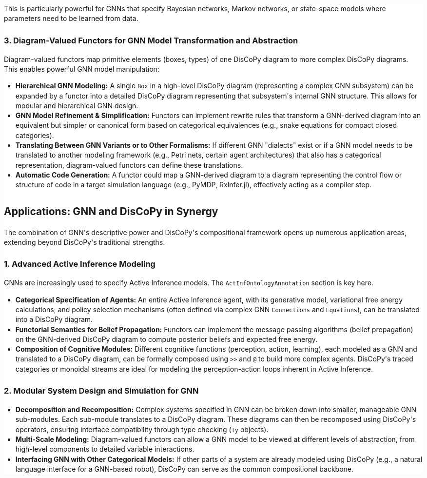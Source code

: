 This is particularly powerful for GNNs that specify Bayesian networks, Markov networks, or state-space models where parameters need to be learned from data.

### 3. Diagram-Valued Functors for GNN Model Transformation and Abstraction

Diagram-valued functors map primitive elements (boxes, types) of one DisCoPy diagram to more complex DisCoPy diagrams. This enables powerful GNN model manipulation:
-   **Hierarchical GNN Modeling:** A single `Box` in a high-level DisCoPy diagram (representing a complex GNN subsystem) can be expanded by a functor into a detailed DisCoPy diagram representing that subsystem's internal GNN structure. This allows for modular and hierarchical GNN design.
-   **GNN Model Refinement & Simplification:** Functors can implement rewrite rules that transform a GNN-derived diagram into an equivalent but simpler or canonical form based on categorical equivalences (e.g., snake equations for compact closed categories).
-   **Translating Between GNN Variants or to Other Formalisms:** If different GNN "dialects" exist or if a GNN model needs to be translated to another modeling framework (e.g., Petri nets, certain agent architectures) that also has a categorical representation, diagram-valued functors can define these translations.
-   **Automatic Code Generation:** A functor could map a GNN-derived diagram to a diagram representing the control flow or structure of code in a target simulation language (e.g., PyMDP, RxInfer.jl), effectively acting as a compiler step.

## Applications: GNN and DisCoPy in Synergy

The combination of GNN's descriptive power and DisCoPy's compositional framework opens up numerous application areas, extending beyond DisCoPy's traditional strengths.

### 1. Advanced Active Inference Modeling

GNNs are increasingly used to specify Active Inference models. The `ActInfOntologyAnnotation` section is key here.
-   **Categorical Specification of Agents:** An entire Active Inference agent, with its generative model, variational free energy calculations, and policy selection mechanisms (often defined via complex GNN `Connections` and `Equations`), can be translated into a DisCoPy diagram.
-   **Functorial Semantics for Belief Propagation:** Functors can implement the message passing algorithms (belief propagation) on the GNN-derived DisCoPy diagram to compute posterior beliefs and expected free energy.
-   **Composition of Cognitive Modules:** Different cognitive functions (perception, action, learning), each modeled as a GNN and translated to a DisCoPy diagram, can be formally composed using `>>` and `@` to build more complex agents. DisCoPy's traced categories or monoidal streams are ideal for modeling the perception-action loops inherent in Active Inference.

### 2. Modular System Design and Simulation for GNN

-   **Decomposition and Recomposition:** Complex systems specified in GNN can be broken down into smaller, manageable GNN sub-modules. Each sub-module translates to a DisCoPy diagram. These diagrams can then be recomposed using DisCoPy's operators, ensuring interface compatibility through type checking (`Ty` objects).
-   **Multi-Scale Modeling:** Diagram-valued functors can allow a GNN model to be viewed at different levels of abstraction, from high-level components to detailed variable interactions.
-   **Interfacing GNN with Other Categorical Models:** If other parts of a system are already modeled using DisCoPy (e.g., a natural language interface for a GNN-based robot), DisCoPy can serve as the common compositional backbone.
